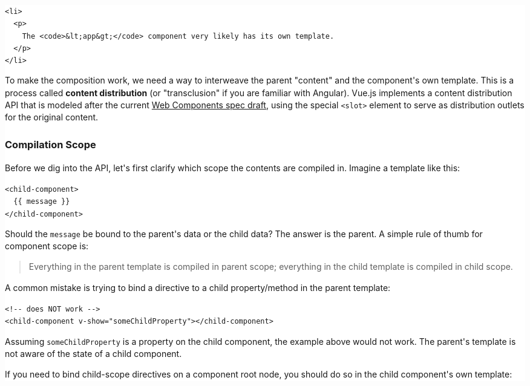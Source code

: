     <li>
      <p>
        The <code>&lt;app&gt;</code> component very likely has its own template.
      </p>
    </li>
  </ol>
  
  <p>
    To make the composition work, we need a way to interweave the parent "content" and the component's own template. This is a process called <strong>content distribution</strong> (or "transclusion" if you are familiar with Angular). Vue.js implements a content distribution API that is modeled after the current <a href="https://github.com/w3c/webcomponents/blob/gh-pages/proposals/Slots-Proposal.md">Web Components spec draft</a>, using the special <code>&lt;slot&gt;</code> element to serve as distribution outlets for the original content.
  </p>
  
  <h3>
    Compilation Scope
  </h3>
  
  <p>
    Before we dig into the API, let's first clarify which scope the contents are compiled in. Imagine a template like this:
  </p>
  
  <pre><code class="html">&lt;child-component&gt;
  {{ message }}
&lt;/child-component&gt;
</code></pre>
  
  <p>
    Should the <code>message</code> be bound to the parent's data or the child data? The answer is the parent. A simple rule of thumb for component scope is:
  </p>
  
  <blockquote>
    <p>
      Everything in the parent template is compiled in parent scope; everything in the child template is compiled in child scope.
    </p>
  </blockquote>
  
  <p>
    A common mistake is trying to bind a directive to a child property/method in the parent template:
  </p>
  
  <pre><code class="html">&lt;!-- does NOT work --&gt;
&lt;child-component v-show="someChildProperty"&gt;&lt;/child-component&gt;
</code></pre>
  
  <p>
    Assuming <code>someChildProperty</code> is a property on the child component, the example above would not work. The parent's template is not aware of the state of a child component.
  </p>
  
  <p>
    If you need to bind child-scope directives on a component root node, you should do so in the child component's own template:
  </p>
  